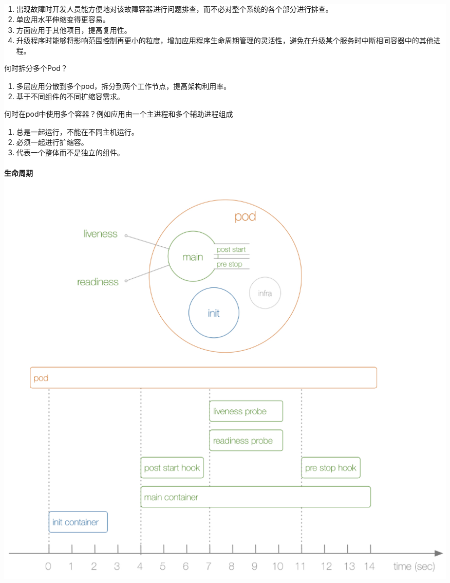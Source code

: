 1. 出现故障时开发人员能方便地对该故障容器进行问题排查，而不必对整个系统的各个部分进行排查。
2. 单应用水平伸缩变得更容易。
3. 方面应用于其他项目，提高复用性。
4. 升级程序时能够将影响范围控制再更小的粒度，增加应用程序生命周期管理的灵活性，避免在升级某个服务时中断相同容器中的其他进程。

何时拆分多个Pod？

1. 多层应用分散到多个pod，拆分到两个工作节点，提高架构利用率。
2. 基于不同组件的不同扩缩容需求。

何时在pod中使用多个容器？例如应用由一个主进程和多个辅助进程组成

1. 总是一起运行，不能在不同主机运行。
2. 必须一起进行扩缩容。
3. 代表一个整体而不是独立的组件。

#### 生命周期

![428.png](./assets/428.png)
